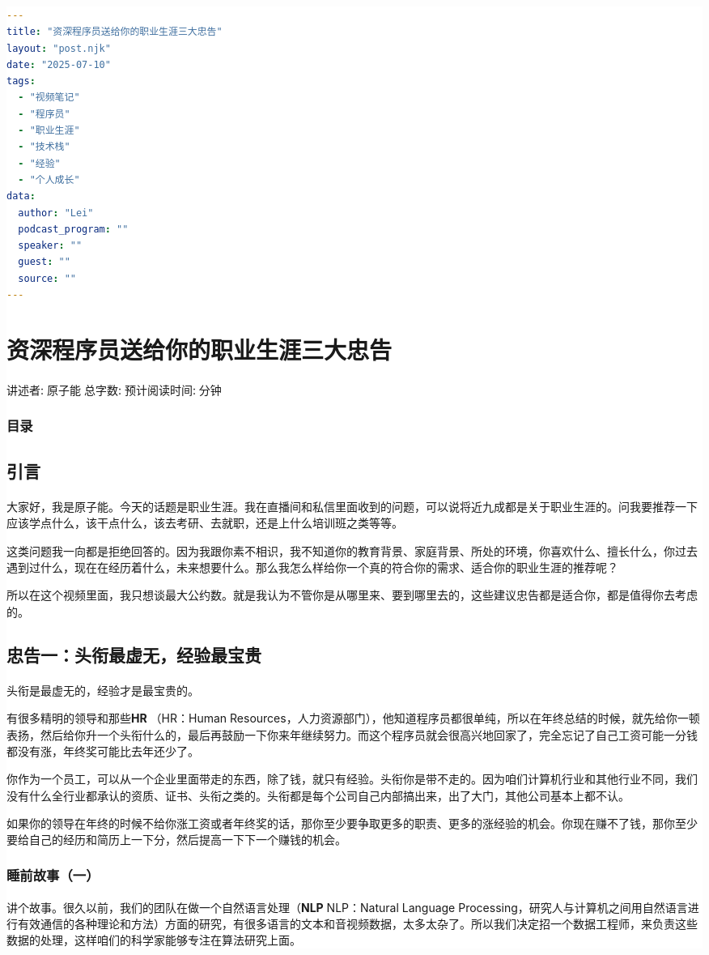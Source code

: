 ```yaml
---
title: "资深程序员送给你的职业生涯三大忠告"
layout: "post.njk"  
date: "2025-07-10"
tags:
  - "视频笔记"
  - "程序员"
  - "职业生涯"
  - "技术栈"
  - "经验"
  - "个人成长"
data:
  author: "Lei"
  podcast_program: ""
  speaker: ""
  guest: "" 
  source: ""
---
```


# 资深程序员送给你的职业生涯三大忠告

讲述者: 原子能 总字数:  预计阅读时间: 分钟

### 目录

## 引言

大家好，我是原子能。今天的话题是职业生涯。我在直播间和私信里面收到的问题，可以说将近九成都是关于职业生涯的。问我要推荐一下应该学点什么，该干点什么，该去考研、去就职，还是上什么培训班之类等等。

这类问题我一向都是拒绝回答的。因为我跟你素不相识，我不知道你的教育背景、家庭背景、所处的环境，你喜欢什么、擅长什么，你过去遇到过什么，现在在经历着什么，未来想要什么。那么我怎么样给你一个真的符合你的需求、适合你的职业生涯的推荐呢？

所以在这个视频里面，我只想谈最大公约数。就是我认为不管你是从哪里来、要到哪里去的，这些建议忠告都是适合你，都是值得你去考虑的。

## 忠告一：头衔最虚无，经验最宝贵

头衔是最虚无的，经验才是最宝贵的。

有很多精明的领导和那些**HR** （HR：Human
Resources，人力资源部门），他知道程序员都很单纯，所以在年终总结的时候，就先给你一顿表扬，然后给你升一个头衔什么的，最后再鼓励一下你来年继续努力。而这个程序员就会很高兴地回家了，完全忘记了自己工资可能一分钱都没有涨，年终奖可能比去年还少了。

你作为一个员工，可以从一个企业里面带走的东西，除了钱，就只有经验。头衔你是带不走的。因为咱们计算机行业和其他行业不同，我们没有什么全行业都承认的资质、证书、头衔之类的。头衔都是每个公司自己内部搞出来，出了大门，其他公司基本上都不认。

如果你的领导在年终的时候不给你涨工资或者年终奖的话，那你至少要争取更多的职责、更多的涨经验的机会。你现在赚不了钱，那你至少要给自己的经历和简历上一下分，然后提高一下下一个赚钱的机会。

### 睡前故事（一）

讲个故事。很久以前，我们的团队在做一个自然语言处理（**NLP**
NLP：Natural Language
Processing，研究人与计算机之间用自然语言进行有效通信的各种理论和方法）方面的研究，有很多语言的文本和音视频数据，太多太杂了。所以我们决定招一个数据工程师，来负责这些数据的处理，这样咱们的科学家能够专注在算法研究上面。
